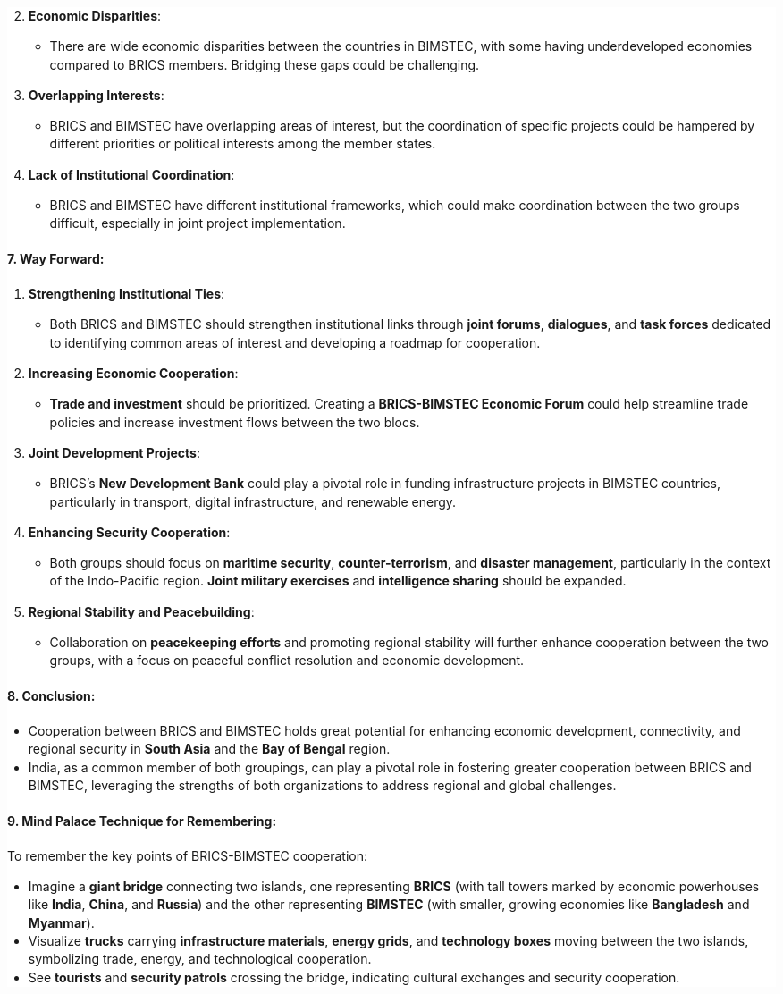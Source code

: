 2. **Economic Disparities**:
   - There are wide economic disparities between the countries in BIMSTEC, with some having underdeveloped economies compared to BRICS members. Bridging these gaps could be challenging.
   
3. **Overlapping Interests**:
   - BRICS and BIMSTEC have overlapping areas of interest, but the coordination of specific projects could be hampered by different priorities or political interests among the member states.
   
4. **Lack of Institutional Coordination**:
   - BRICS and BIMSTEC have different institutional frameworks, which could make coordination between the two groups difficult, especially in joint project implementation.

#### 7. Way Forward:
1. **Strengthening Institutional Ties**:
   - Both BRICS and BIMSTEC should strengthen institutional links through **joint forums**, **dialogues**, and **task forces** dedicated to identifying common areas of interest and developing a roadmap for cooperation.

2. **Increasing Economic Cooperation**:
   - **Trade and investment** should be prioritized. Creating a **BRICS-BIMSTEC Economic Forum** could help streamline trade policies and increase investment flows between the two blocs.

3. **Joint Development Projects**:
   - BRICS’s **New Development Bank** could play a pivotal role in funding infrastructure projects in BIMSTEC countries, particularly in transport, digital infrastructure, and renewable energy.

4. **Enhancing Security Cooperation**:
   - Both groups should focus on **maritime security**, **counter-terrorism**, and **disaster management**, particularly in the context of the Indo-Pacific region. **Joint military exercises** and **intelligence sharing** should be expanded.

5. **Regional Stability and Peacebuilding**:
   - Collaboration on **peacekeeping efforts** and promoting regional stability will further enhance cooperation between the two groups, with a focus on peaceful conflict resolution and economic development.

#### 8. Conclusion:
- Cooperation between BRICS and BIMSTEC holds great potential for enhancing economic development, connectivity, and regional security in **South Asia** and the **Bay of Bengal** region.
- India, as a common member of both groupings, can play a pivotal role in fostering greater cooperation between BRICS and BIMSTEC, leveraging the strengths of both organizations to address regional and global challenges.
  
#### 9. Mind Palace Technique for Remembering:
To remember the key points of BRICS-BIMSTEC cooperation:
- Imagine a **giant bridge** connecting two islands, one representing **BRICS** (with tall towers marked by economic powerhouses like **India**, **China**, and **Russia**) and the other representing **BIMSTEC** (with smaller, growing economies like **Bangladesh** and **Myanmar**).
- Visualize **trucks** carrying **infrastructure materials**, **energy grids**, and **technology boxes** moving between the two islands, symbolizing trade, energy, and technological cooperation.
- See **tourists** and **security patrols** crossing the bridge, indicating cultural exchanges and security cooperation.